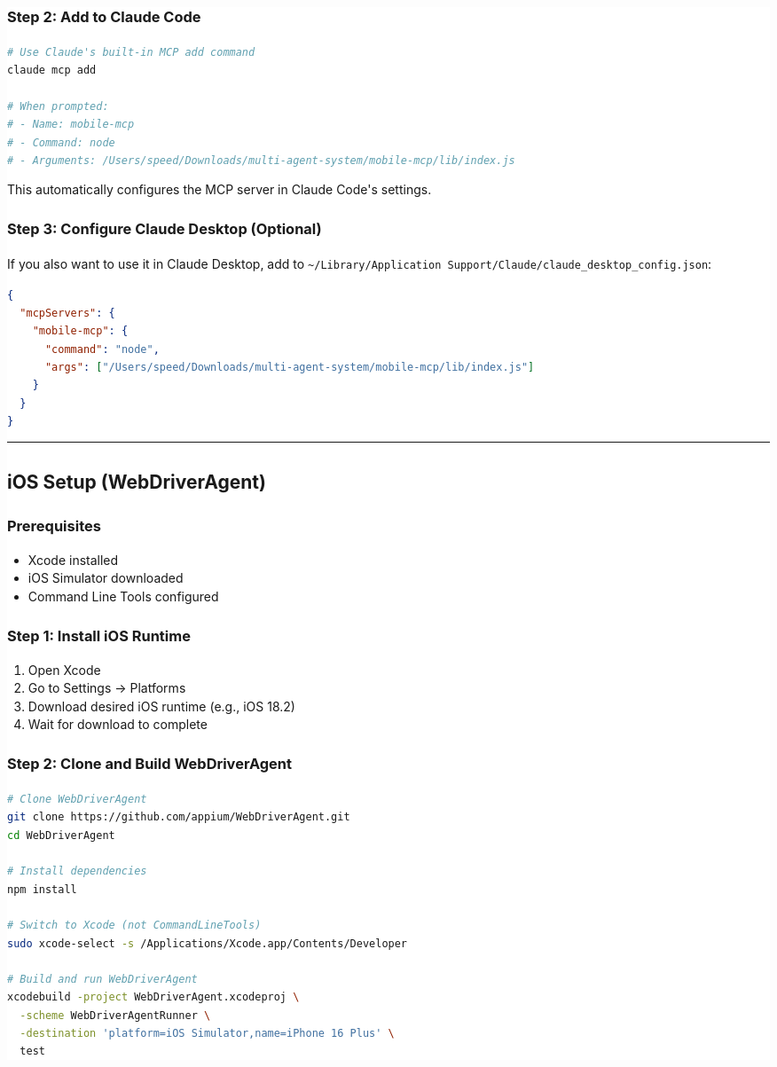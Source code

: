 ### Step 2: Add to Claude Code

```bash
# Use Claude's built-in MCP add command
claude mcp add

# When prompted:
# - Name: mobile-mcp
# - Command: node
# - Arguments: /Users/speed/Downloads/multi-agent-system/mobile-mcp/lib/index.js
```

This automatically configures the MCP server in Claude Code's settings.

### Step 3: Configure Claude Desktop (Optional)

If you also want to use it in Claude Desktop, add to `~/Library/Application Support/Claude/claude_desktop_config.json`:

```json
{
  "mcpServers": {
    "mobile-mcp": {
      "command": "node",
      "args": ["/Users/speed/Downloads/multi-agent-system/mobile-mcp/lib/index.js"]
    }
  }
}
```

---

## iOS Setup (WebDriverAgent)

### Prerequisites
- Xcode installed
- iOS Simulator downloaded
- Command Line Tools configured

### Step 1: Install iOS Runtime

1. Open Xcode
2. Go to Settings → Platforms
3. Download desired iOS runtime (e.g., iOS 18.2)
4. Wait for download to complete

### Step 2: Clone and Build WebDriverAgent

```bash
# Clone WebDriverAgent
git clone https://github.com/appium/WebDriverAgent.git
cd WebDriverAgent

# Install dependencies
npm install

# Switch to Xcode (not CommandLineTools)
sudo xcode-select -s /Applications/Xcode.app/Contents/Developer

# Build and run WebDriverAgent
xcodebuild -project WebDriverAgent.xcodeproj \
  -scheme WebDriverAgentRunner \
  -destination 'platform=iOS Simulator,name=iPhone 16 Plus' \
  test
```
